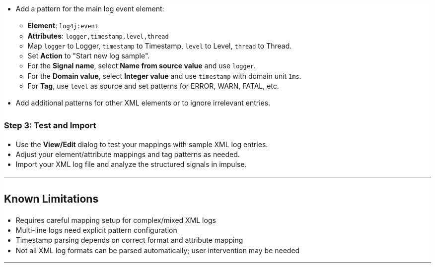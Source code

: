 - Add a pattern for the main log event element:
  - **Element**: `log4j:event`
  - **Attributes**: `logger,timestamp,level,thread`
  - Map `logger` to Logger, `timestamp` to Timestamp, `level` to Level, `thread` to Thread.
  - Set **Action** to "Start new log sample".
  - For the **Signal name**, select **Name from source value** and use `logger`.
  - For the **Domain value**, select **Integer value** and use `timestamp` with domain unit `1ms`.
  - For **Tag**, use `level` as source and set patterns for ERROR, WARN, FATAL, etc.

- Add additional patterns for other XML elements or to ignore irrelevant entries.

### Step 3: Test and Import

- Use the **View/Edit** dialog to test your mappings with sample XML log entries.
- Adjust your element/attribute mappings and tag patterns as needed.
- Import your XML log file and analyze the structured signals in impulse.

---

## Known Limitations

- Requires careful mapping setup for complex/mixed XML logs
- Multi-line logs need explicit pattern configuration
- Timestamp parsing depends on correct format and attribute mapping
- Not all XML log formats can be parsed automatically; user intervention may be needed

---
